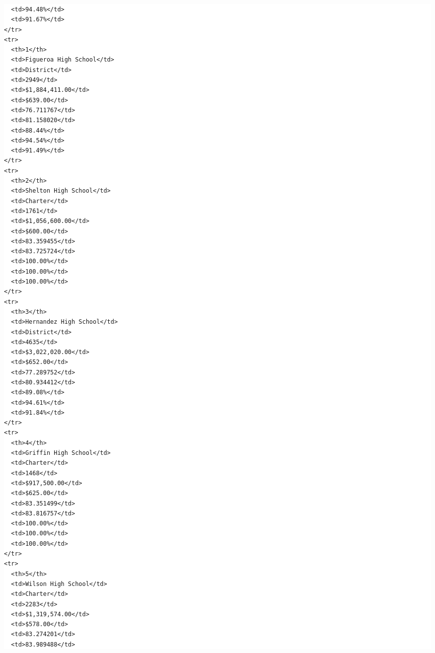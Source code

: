       <td>94.48%</td>
      <td>91.67%</td>
    </tr>
    <tr>
      <th>1</th>
      <td>Figueroa High School</td>
      <td>District</td>
      <td>2949</td>
      <td>$1,884,411.00</td>
      <td>$639.00</td>
      <td>76.711767</td>
      <td>81.158020</td>
      <td>88.44%</td>
      <td>94.54%</td>
      <td>91.49%</td>
    </tr>
    <tr>
      <th>2</th>
      <td>Shelton High School</td>
      <td>Charter</td>
      <td>1761</td>
      <td>$1,056,600.00</td>
      <td>$600.00</td>
      <td>83.359455</td>
      <td>83.725724</td>
      <td>100.00%</td>
      <td>100.00%</td>
      <td>100.00%</td>
    </tr>
    <tr>
      <th>3</th>
      <td>Hernandez High School</td>
      <td>District</td>
      <td>4635</td>
      <td>$3,022,020.00</td>
      <td>$652.00</td>
      <td>77.289752</td>
      <td>80.934412</td>
      <td>89.08%</td>
      <td>94.61%</td>
      <td>91.84%</td>
    </tr>
    <tr>
      <th>4</th>
      <td>Griffin High School</td>
      <td>Charter</td>
      <td>1468</td>
      <td>$917,500.00</td>
      <td>$625.00</td>
      <td>83.351499</td>
      <td>83.816757</td>
      <td>100.00%</td>
      <td>100.00%</td>
      <td>100.00%</td>
    </tr>
    <tr>
      <th>5</th>
      <td>Wilson High School</td>
      <td>Charter</td>
      <td>2283</td>
      <td>$1,319,574.00</td>
      <td>$578.00</td>
      <td>83.274201</td>
      <td>83.989488</td>